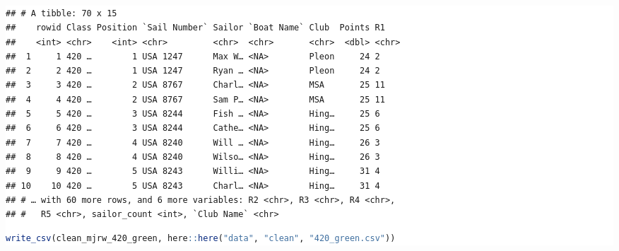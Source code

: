 ```
## # A tibble: 70 x 15
##    rowid Class Position `Sail Number` Sailor `Boat Name` Club  Points R1   
##    <int> <chr>    <int> <chr>         <chr>  <chr>       <chr>  <dbl> <chr>
##  1     1 420 …        1 USA 1247      Max W… <NA>        Pleon     24 2    
##  2     2 420 …        1 USA 1247      Ryan … <NA>        Pleon     24 2    
##  3     3 420 …        2 USA 8767      Charl… <NA>        MSA       25 11   
##  4     4 420 …        2 USA 8767      Sam P… <NA>        MSA       25 11   
##  5     5 420 …        3 USA 8244      Fish … <NA>        Hing…     25 6    
##  6     6 420 …        3 USA 8244      Cathe… <NA>        Hing…     25 6    
##  7     7 420 …        4 USA 8240      Will … <NA>        Hing…     26 3    
##  8     8 420 …        4 USA 8240      Wilso… <NA>        Hing…     26 3    
##  9     9 420 …        5 USA 8243      Willi… <NA>        Hing…     31 4    
## 10    10 420 …        5 USA 8243      Charl… <NA>        Hing…     31 4    
## # … with 60 more rows, and 6 more variables: R2 <chr>, R3 <chr>, R4 <chr>,
## #   R5 <chr>, sailor_count <int>, `Club Name` <chr>
```



```r
write_csv(clean_mjrw_420_green, here::here("data", "clean", "420_green.csv"))
```

[^1]: Yes, it turns out there _are_ actually two records that have `NA` for `Sailor(s)`, which is weird, bc I'm pretty sure this was a two-handed race.
[^2]: Note, it is not the name of their club. That data is with the first sailor in cases where there is no boat name.
